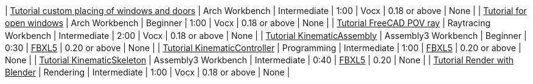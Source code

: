 | [Tutorial custom placing of windows and doors](https://wiki.freecad.org/Tutorial_custom_placing_of_windows_and_doors)                    | Arch Workbench          | Intermediate          | 1:00                                                                           | Vocx                                                                     | 0.18 or above                                                                                                                                                    | None                                                                                                                                                                                                                                                                                                            |
| [Tutorial for open windows](https://wiki.freecad.org/Tutorial_for_open_windows)                                                          | Arch Workbench          | Beginner              | 1:00                                                                           | Vocx                                                                     | 0.18 or above                                                                                                                                                    | None                                                                                                                                                                                                                                                                                                            |
| [Tutorial FreeCAD POV ray](https://wiki.freecad.org/Tutorial_FreeCAD_POV_ray)                                                            | Raytracing Workbench    | Intermediate          | 2:00                                                                           | Vocx                                                                     | 0.18 or above                                                                                                                                                    | None                                                                                                                                                                                                                                                                                                            |
| [Tutorial KinematicAssembly](https://wiki.freecad.org/Tutorial_KinematicAssembly)                                                        | Assembly3 Workbench     | Beginner              | 0:30                                                                           | [FBXL5](https://wiki.freecad.org/User:FBXL5)                             | 0.20 or above                                                                                                                                                    | None                                                                                                                                                                                                                                                                                                            |
| [Tutorial KinematicController](https://wiki.freecad.org/Tutorial_KinematicController)                                                    | Programming             | Intermediate          | 1:00                                                                           | [FBXL5](https://wiki.freecad.org/User:FBXL5)                             | 0.20 or above                                                                                                                                                    | None                                                                                                                                                                                                                                                                                                            |
| [Tutorial KinematicSkeleton](https://wiki.freecad.org/Tutorial_KinematicSkeleton)                                                        | Assembly3 Workbench     | Intermediate          | 0:40                                                                           | [FBXL5](https://wiki.freecad.org/User:FBXL5)                             | 0.20                                                                                                                                                             | None                                                                                                                                                                                                                                                                                                            |
| [Tutorial Render with Blender](https://wiki.freecad.org/Tutorial_Render_with_Blender)                                                    | Rendering               | Intermediate          | 1:00                                                                           | Vocx                                                                     | 0.18 or above                                                                                                                                                    | None                                                                                                                                                                                                                                                                                                            |